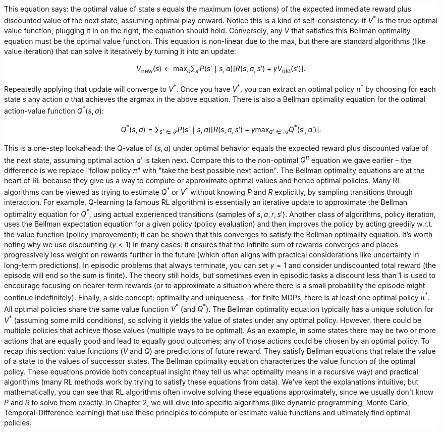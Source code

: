 This equation says: the optimal value of state $s$ equals the maximum (over actions) of the expected immediate reward plus discounted value of the next state, assuming optimal play onward. Notice this is a kind of self-consistency: if $V^*$ is the true optimal value function, plugging it in on the right, the equation should hold. Conversely, any $V$ that satisfies this Bellman optimality equation must be the optimal value function. This equation is non-linear due to the max, but there are standard algorithms (like value iteration) that can solve it iteratively by turning it into an update:

$$
V_{\text{new}}(s) \leftarrow \max_{a} \sum_{s'} P(s' \mid s, a) \left[R(s, a, s') + \gamma V_{\text{old}}(s')\right].
$$

Repeatedly applying that update will converge to $V^*$. Once you have $V^*$, you can extract an optimal policy $\pi^*$ by choosing for each state $s$ any action $a$ that achieves the argmax in the above equation. There is also a Bellman optimality equation for the optimal action-value function $Q^*(s,a)$:

$$
Q^*(s,a) = \sum_{s' \in \mathcal{S}} P(s' \mid s, a) \left[R(s, a, s') + \gamma \max_{a' \in \mathcal{A}} Q^*(s', a')\right].
$$

This is a one-step lookahead: the Q-value of $(s,a)$ under optimal behavior equals the expected reward plus discounted value of the next state, assuming optimal action $a'$ is taken next. Compare this to the non-optimal $Q^\pi$ equation we gave earlier – the difference is we replace "follow policy $\pi$" with "take the best possible next action". The Bellman optimality equations are at the heart of RL because they give us a way to compute or approximate optimal values and hence optimal policies. Many RL algorithms can be viewed as trying to estimate $Q^*$ or $V^*$ without knowing $P$ and $R$ explicitly, by sampling transitions through interaction. For example, Q-learning (a famous RL algorithm) is essentially an iterative update to approximate the Bellman optimality equation for $Q^*$, using actual experienced transitions (samples of $s, a, r, s'$). Another class of algorithms, policy iteration, uses the Bellman expectation equation for a given policy (policy evaluation) and then improves the policy by acting greedily w.r.t. the value function (policy improvement); it can be shown that this converges to satisfy the Bellman optimality equation. It’s worth noting why we use discounting ($\gamma < 1$) in many cases: it ensures that the infinite sum of rewards converges and places progressively less weight on rewards further in the future (which often aligns with practical considerations like uncertainty in long-term predictions). In episodic problems that always terminate, you can set $\gamma = 1$ and consider undiscounted total reward (the episode will end so the sum is finite). The theory still holds, but sometimes even in episodic tasks a discount less than 1 is used to encourage focusing on nearer-term rewards (or to approximate a situation where there is a small probability the episode might continue indefinitely). Finally, a side concept: optimality and uniqueness – for finite MDPs, there is at least one optimal policy $\pi^*$. All optimal policies share the same value function $V^*$ (and $Q^*$). The Bellman optimality equation typically has a unique solution for $V^*$ (assuming some mild conditions), so solving it yields the value of states under any optimal policy. However, there could be multiple policies that achieve those values (multiple ways to be optimal). As an example, in some states there may be two or more actions that are equally good and lead to equally good outcomes; any of those actions could be chosen by an optimal policy. To recap this section: value functions ($V$ and $Q$) are predictions of future reward. They satisfy Bellman equations that relate the value of a state to the values of successor states. The Bellman optimality equation characterizes the value function of the optimal policy. These equations provide both conceptual insight (they tell us what optimality means in a recursive way) and practical algorithms (many RL methods work by trying to satisfy these equations from data). We’ve kept the explanations intuitive, but mathematically, you can see that RL algorithms often involve solving these equations approximately, since we usually don't know $P$ and $R$ to solve them exactly. In Chapter 2, we will dive into specific algorithms (like dynamic programming, Monte Carlo, Temporal-Difference learning) that use these principles to compute or estimate value functions and ultimately find optimal policies.
